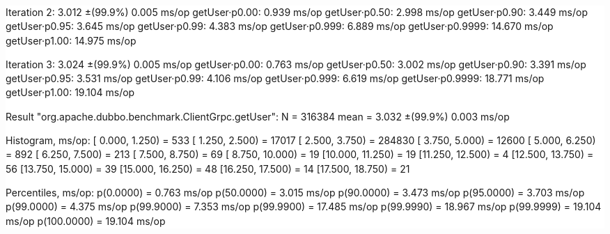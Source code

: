 Iteration   2: 3.012 ±(99.9%) 0.005 ms/op
                 getUser·p0.00:   0.939 ms/op
                 getUser·p0.50:   2.998 ms/op
                 getUser·p0.90:   3.449 ms/op
                 getUser·p0.95:   3.645 ms/op
                 getUser·p0.99:   4.383 ms/op
                 getUser·p0.999:  6.889 ms/op
                 getUser·p0.9999: 14.670 ms/op
                 getUser·p1.00:   14.975 ms/op

Iteration   3: 3.024 ±(99.9%) 0.005 ms/op
                 getUser·p0.00:   0.763 ms/op
                 getUser·p0.50:   3.002 ms/op
                 getUser·p0.90:   3.391 ms/op
                 getUser·p0.95:   3.531 ms/op
                 getUser·p0.99:   4.106 ms/op
                 getUser·p0.999:  6.619 ms/op
                 getUser·p0.9999: 18.771 ms/op
                 getUser·p1.00:   19.104 ms/op



Result "org.apache.dubbo.benchmark.ClientGrpc.getUser":
  N = 316384
  mean =      3.032 ±(99.9%) 0.003 ms/op

  Histogram, ms/op:
    [ 0.000,  1.250) = 533 
    [ 1.250,  2.500) = 17017 
    [ 2.500,  3.750) = 284830 
    [ 3.750,  5.000) = 12600 
    [ 5.000,  6.250) = 892 
    [ 6.250,  7.500) = 213 
    [ 7.500,  8.750) = 69 
    [ 8.750, 10.000) = 19 
    [10.000, 11.250) = 19 
    [11.250, 12.500) = 4 
    [12.500, 13.750) = 56 
    [13.750, 15.000) = 39 
    [15.000, 16.250) = 48 
    [16.250, 17.500) = 14 
    [17.500, 18.750) = 21 

  Percentiles, ms/op:
      p(0.0000) =      0.763 ms/op
     p(50.0000) =      3.015 ms/op
     p(90.0000) =      3.473 ms/op
     p(95.0000) =      3.703 ms/op
     p(99.0000) =      4.375 ms/op
     p(99.9000) =      7.353 ms/op
     p(99.9900) =     17.485 ms/op
     p(99.9990) =     18.967 ms/op
     p(99.9999) =     19.104 ms/op
    p(100.0000) =     19.104 ms/op
